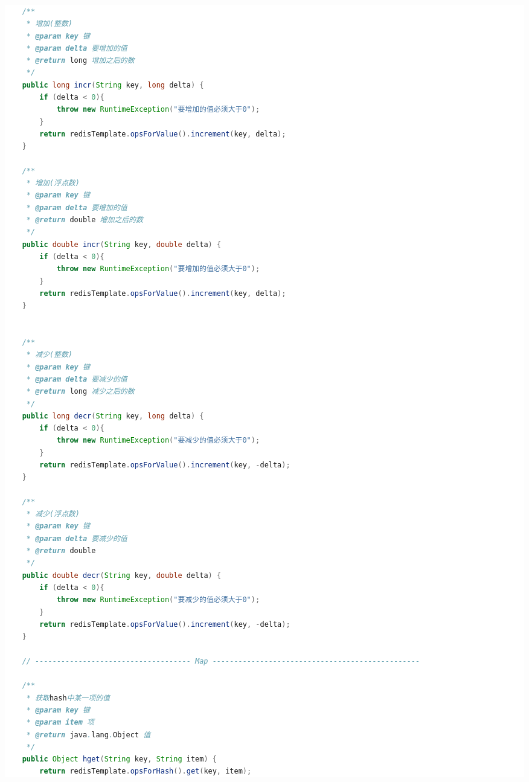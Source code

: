 ```java
    /**
     * 增加(整数)
     * @param key 键
     * @param delta 要增加的值
     * @return long 增加之后的数
     */
    public long incr(String key, long delta) {
        if (delta < 0){
            throw new RuntimeException("要增加的值必须大于0");
        }
        return redisTemplate.opsForValue().increment(key, delta);
    }

    /**
     * 增加(浮点数)
     * @param key 键
     * @param delta 要增加的值
     * @return double 增加之后的数
     */
    public double incr(String key, double delta) {
        if (delta < 0){
            throw new RuntimeException("要增加的值必须大于0");
        }
        return redisTemplate.opsForValue().increment(key, delta);
    }


    /**
     * 减少(整数)
     * @param key 键
     * @param delta 要减少的值
     * @return long 减少之后的数
     */
    public long decr(String key, long delta) {
        if (delta < 0){
            throw new RuntimeException("要减少的值必须大于0");
        }
        return redisTemplate.opsForValue().increment(key, -delta);
    }

    /**
     * 减少(浮点数)
     * @param key 键
     * @param delta 要减少的值
     * @return double
     */
    public double decr(String key, double delta) {
        if (delta < 0){
            throw new RuntimeException("要减少的值必须大于0");
        }
        return redisTemplate.opsForValue().increment(key, -delta);
    }

    // ------------------------------------ Map ------------------------------------------------

    /**
     * 获取hash中某一项的值
     * @param key 键
     * @param item 项
     * @return java.lang.Object 值
     */
    public Object hget(String key, String item) {
        return redisTemplate.opsForHash().get(key, item);
```
